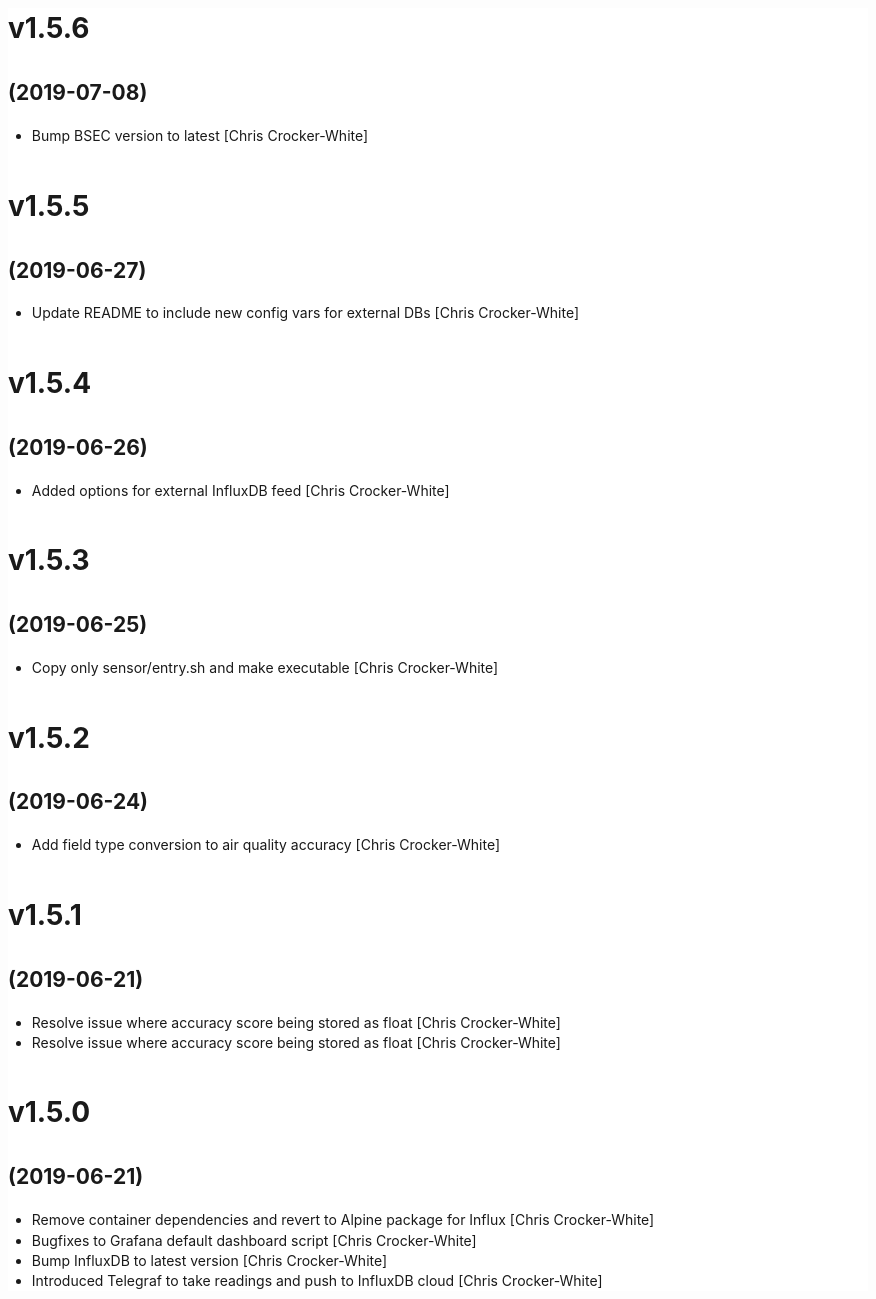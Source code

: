 # v1.5.6
## (2019-07-08)

* Bump BSEC version to latest [Chris Crocker-White]

# v1.5.5
## (2019-06-27)

* Update README to include new config vars for external DBs [Chris Crocker-White]

# v1.5.4
## (2019-06-26)

* Added options for external InfluxDB feed [Chris Crocker-White]

# v1.5.3
## (2019-06-25)

* Copy only sensor/entry.sh and make executable [Chris Crocker-White]

# v1.5.2
## (2019-06-24)

* Add field type conversion to air quality accuracy [Chris Crocker-White]

# v1.5.1
## (2019-06-21)

* Resolve issue where accuracy score being stored as float [Chris Crocker-White]
* Resolve issue where accuracy score being stored as float [Chris Crocker-White]

# v1.5.0
## (2019-06-21)

* Remove container dependencies and revert to Alpine package for Influx [Chris Crocker-White]
* Bugfixes to Grafana default dashboard script [Chris Crocker-White]
* Bump InfluxDB to latest version [Chris Crocker-White]
* Introduced Telegraf to take readings and push to InfluxDB cloud [Chris Crocker-White]
